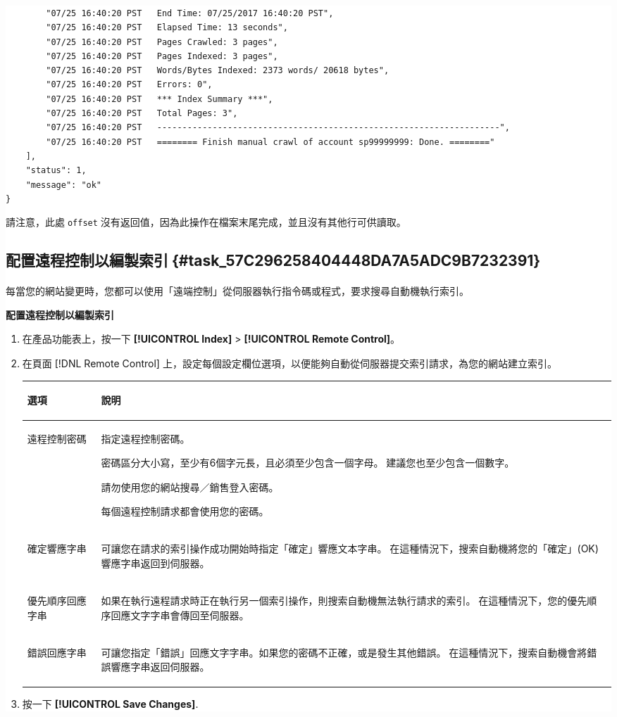 ```
        "07/25 16:40:20 PST   End Time: 07/25/2017 16:40:20 PST", 
        "07/25 16:40:20 PST   Elapsed Time: 13 seconds", 
        "07/25 16:40:20 PST   Pages Crawled: 3 pages", 
        "07/25 16:40:20 PST   Pages Indexed: 3 pages", 
        "07/25 16:40:20 PST   Words/Bytes Indexed: 2373 words/ 20618 bytes", 
        "07/25 16:40:20 PST   Errors: 0", 
        "07/25 16:40:20 PST   *** Index Summary ***", 
        "07/25 16:40:20 PST   Total Pages: 3", 
        "07/25 16:40:20 PST   --------------------------------------------------------------------", 
        "07/25 16:40:20 PST   ======== Finish manual crawl of account sp99999999: Done. ========" 
    ], 
    "status": 1, 
    "message": "ok" 
}
```

請注意，此處 `offset` 沒有返回值，因為此操作在檔案末尾完成，並且沒有其他行可供讀取。

## 配置遠程控制以編製索引 {#task_57C296258404448DA7A5ADC9B7232391}

每當您的網站變更時，您都可以使用「遠端控制」從伺服器執行指令碼或程式，要求搜尋自動機執行索引。

**配置遠程控制以編製索引**

1. 在產品功能表上，按一下 **[!UICONTROL Index]** > **[!UICONTROL Remote Control]**。
1. 在頁面 [!DNL Remote Control] 上，設定每個設定欄位選項，以便能夠自動從伺服器提交索引請求，為您的網站建立索引。

   <table> 
    <thead> 
    <tr> 
    <th colname="col1" class="entry"> <p>選項 </p> </th> 
    <th colname="col2" class="entry"> <p>說明 </p> </th> 
    </tr> 
    </thead>
    <tbody> 
    <tr> 
    <td colname="col1"> <p>遠程控制密碼 </p> </td> 
    <td colname="col2"> <p>指定遠程控制密碼。 </p> <p> 密碼區分大小寫，至少有6個字元長，且必須至少包含一個字母。 建議您也至少包含一個數字。 </p> <p>請勿使用您的網站搜尋／銷售登入密碼。 </p> <p>每個遠程控制請求都會使用您的密碼。 </p> </td> 
    </tr> 
    <tr> 
    <td colname="col1"> <p>確定響應字串 </p> </td> 
    <td colname="col2"> <p>可讓您在請求的索引操作成功開始時指定「確定」響應文本字串。 在這種情況下，搜索自動機將您的「確定」(OK)響應字串返回到伺服器。 </p> </td> 
    </tr> 
    <tr> 
    <td colname="col1"> <p>優先順序回應字串 </p> </td> 
    <td colname="col2"> <p>如果在執行遠程請求時正在執行另一個索引操作，則搜索自動機無法執行請求的索引。 在這種情況下，您的優先順序回應文字字串會傳回至伺服器。 </p> </td> 
    </tr> 
    <tr> 
    <td colname="col1"> <p>錯誤回應字串 </p> </td> 
    <td colname="col2"> <p>可讓您指定「錯誤」回應文字字串。如果您的密碼不正確，或是發生其他錯誤。 在這種情況下，搜索自動機會將錯誤響應字串返回伺服器。 </p> </td> 
    </tr> 
    </tbody> 
    </table>

1. 按一下 **[!UICONTROL Save Changes]**.
